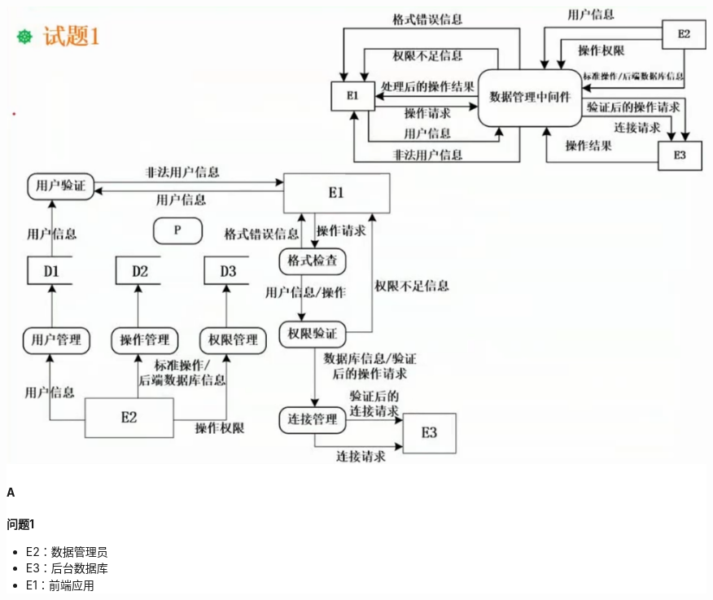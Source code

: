 ![image-20230920165255479](../images/image-20230920165255479.png)

#### A

**问题1**

* E2：数据管理员
* E3：后台数据库
* E1：前端应用

